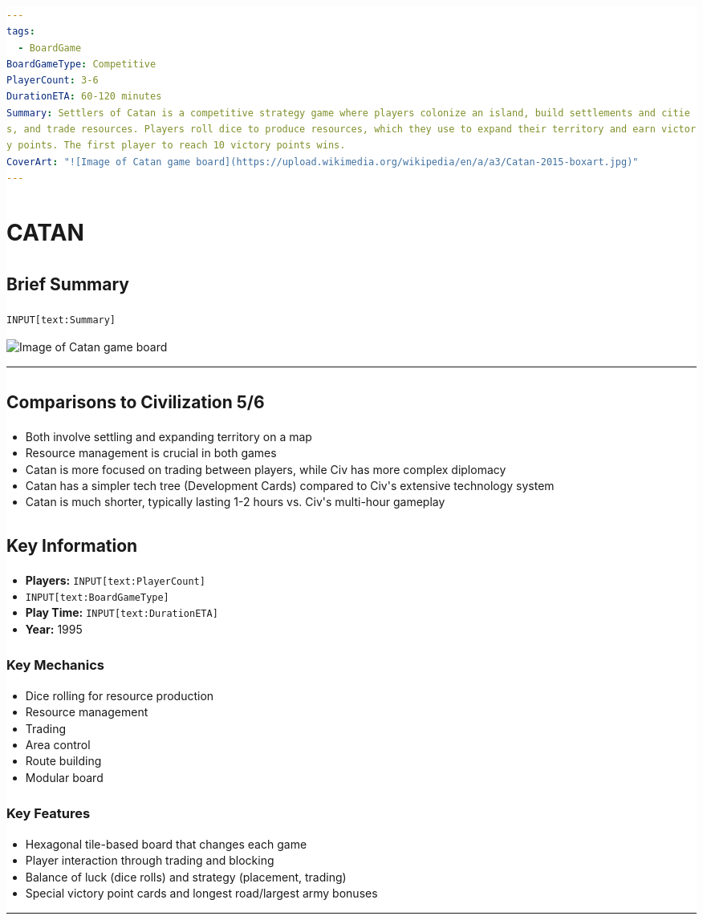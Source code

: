 ```yaml
---
tags:
  - BoardGame
BoardGameType: Competitive
PlayerCount: 3-6
DurationETA: 60-120 minutes
Summary: Settlers of Catan is a competitive strategy game where players colonize an island, build settlements and cities, and trade resources. Players roll dice to produce resources, which they use to expand their territory and earn victory points. The first player to reach 10 victory points wins.
CoverArt: "![Image of Catan game board](https://upload.wikimedia.org/wikipedia/en/a/a3/Catan-2015-boxart.jpg)"
---
```

# CATAN
## Brief Summary
`INPUT[text:Summary]`

![Image of Catan game board](https://upload.wikimedia.org/wikipedia/en/a/a3/Catan-2015-boxart.jpg)

---
## Comparisons to Civilization 5/6
- Both involve settling and expanding territory on a map
- Resource management is crucial in both games
- Catan is more focused on trading between players, while Civ has more complex diplomacy
- Catan has a simpler tech tree (Development Cards) compared to Civ's extensive technology system
- Catan is much shorter, typically lasting 1-2 hours vs. Civ's multi-hour gameplay

## Key Information
- **Players:** `INPUT[text:PlayerCount]`
- `INPUT[text:BoardGameType]`
- **Play Time:** `INPUT[text:DurationETA]`
- **Year:** 1995

### Key Mechanics
- Dice rolling for resource production
- Resource management
- Trading
- Area control
- Route building
- Modular board

### Key Features
- Hexagonal tile-based board that changes each game
- Player interaction through trading and blocking
- Balance of luck (dice rolls) and strategy (placement, trading)
- Special victory point cards and longest road/largest army bonuses

---